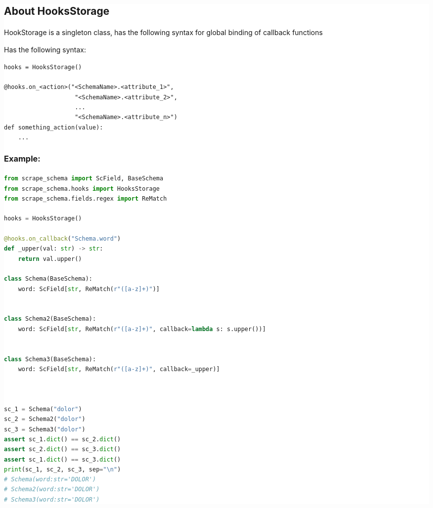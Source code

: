 ## About HooksStorage
HookStorage is a singleton class, has the following syntax for global binding of callback functions

Has the following syntax:
```
hooks = HooksStorage()

@hooks.on_<action>("<SchemaName>.<attribute_1>",
                    "<SchemaName>.<attribute_2>",
                    ...
                    "<SchemaName>.<attribute_n>")
def something_action(value):
    ...
```

### Example: 
```python
from scrape_schema import ScField, BaseSchema
from scrape_schema.hooks import HooksStorage
from scrape_schema.fields.regex import ReMatch

hooks = HooksStorage()

@hooks.on_callback("Schema.word")
def _upper(val: str) -> str:
    return val.upper()

class Schema(BaseSchema):
    word: ScField[str, ReMatch(r"([a-z]+)")]


class Schema2(BaseSchema):
    word: ScField[str, ReMatch(r"([a-z]+)", callback=lambda s: s.upper())]
    
    
class Schema3(BaseSchema):
    word: ScField[str, ReMatch(r"([a-z]+)", callback=_upper)]
    


sc_1 = Schema("dolor")
sc_2 = Schema2("dolor")
sc_3 = Schema3("dolor")
assert sc_1.dict() == sc_2.dict()
assert sc_2.dict() == sc_3.dict()
assert sc_1.dict() == sc_3.dict()
print(sc_1, sc_2, sc_3, sep="\n")
# Schema(word:str='DOLOR')
# Schema2(word:str='DOLOR')
# Schema3(word:str='DOLOR')
```
